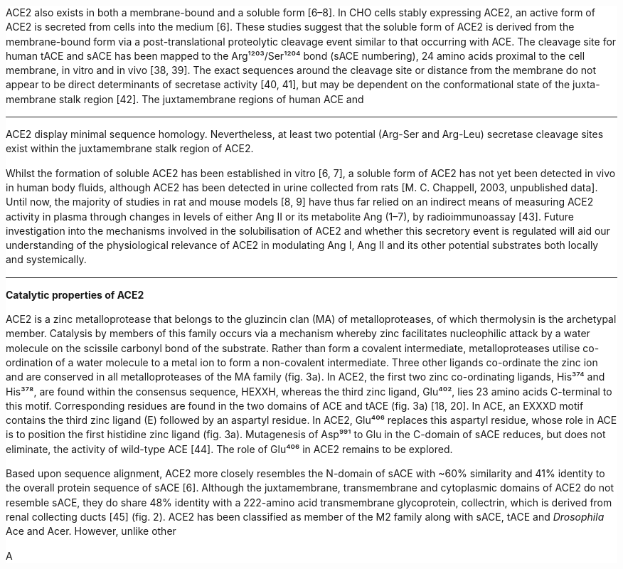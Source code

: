 ACE2 also exists in both a membrane-bound and a soluble form [6–8]. In CHO cells stably expressing ACE2, an active form of ACE2 is secreted from cells into the medium [6]. These studies suggest that the soluble form of ACE2 is derived from the membrane-bound form via a post-translational proteolytic cleavage event similar to that occurring with ACE. The cleavage site for human tACE and sACE has been mapped to the Arg¹²⁰³/Ser¹²⁰⁴ bond (sACE numbering), 24 amino acids proximal to the cell membrane, in vitro and in vivo [38, 39]. The exact sequences around the cleavage site or distance from the membrane do not appear to be direct determinants of secretase activity [40, 41], but may be dependent on the conformational state of the juxta-membrane stalk region [42]. The juxtamembrane regions of human ACE and

---

ACE2 display minimal sequence homology. Nevertheless, at least two potential (Arg-Ser and Arg-Leu) secretase cleavage sites exist within the juxtamembrane stalk region of ACE2.

Whilst the formation of soluble ACE2 has been established in vitro [6, 7], a soluble form of ACE2 has not yet been detected in vivo in human body fluids, although ACE2 has been detected in urine collected from rats [M. C. Chappell, 2003, unpublished data]. Until now, the majority of studies in rat and mouse models [8, 9] have thus far relied on an indirect means of measuring ACE2 activity in plasma through changes in levels of either Ang II or its metabolite Ang (1–7), by radioimmunoassay [43]. Future investigation into the mechanisms involved in the solubilisation of ACE2 and whether this secretory event is regulated will aid our understanding of the physiological relevance of ACE2 in modulating Ang I, Ang II and its other potential substrates both locally and systemically.

---

**Catalytic properties of ACE2**

ACE2 is a zinc metalloprotease that belongs to the gluzincin clan (MA) of metalloproteases, of which thermolysin is the archetypal member. Catalysis by members of this family occurs via a mechanism whereby zinc facilitates nucleophilic attack by a water molecule on the scissile carbonyl bond of the substrate. Rather than form a covalent intermediate, metalloproteases utilise co-ordination of a water molecule to a metal ion to form a non-covalent intermediate. Three other ligands co-ordinate the zinc ion and are conserved in all metalloproteases of the MA family (fig. 3a). In ACE2, the first two zinc co-ordinating ligands, His³⁷⁴ and His³⁷⁸, are found within the consensus sequence, HEXXH, whereas the third zinc ligand, Glu⁴⁰², lies 23 amino acids C-terminal to this motif. Corresponding residues are found in the two domains of ACE and tACE (fig. 3a) [18, 20]. In ACE, an EXXXD motif contains the third zinc ligand (E) followed by an aspartyl residue. In ACE2, Glu⁴⁰⁶ replaces this aspartyl residue, whose role in ACE is to position the first histidine zinc ligand (fig. 3a). Mutagenesis of Asp⁹⁹¹ to Glu in the C-domain of sACE reduces, but does not eliminate, the activity of wild-type ACE [44]. The role of Glu⁴⁰⁶ in ACE2 remains to be explored.

Based upon sequence alignment, ACE2 more closely resembles the N-domain of sACE with ~60% similarity and 41% identity to the overall protein sequence of sACE [6]. Although the juxtamembrane, transmembrane and cytoplasmic domains of ACE2 do not resemble sACE, they do share 48% identity with a 222-amino acid transmembrane glycoprotein, collectrin, which is derived from renal collecting ducts [45] (fig. 2). ACE2 has been classified as member of the M2 family along with sACE, tACE and *Drosophila* Ace and Acer. However, unlike other

A
